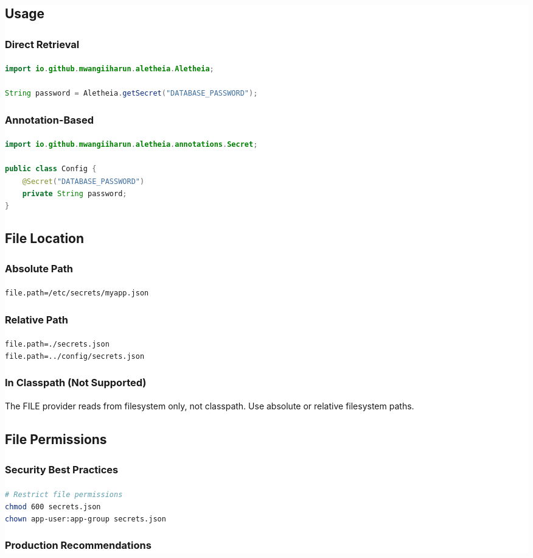 ## Usage

### Direct Retrieval

```java
import io.github.mwangiiharun.aletheia.Aletheia;

String password = Aletheia.getSecret("DATABASE_PASSWORD");
```

### Annotation-Based

```java
import io.github.mwangiiharun.aletheia.annotations.Secret;

public class Config {
    @Secret("DATABASE_PASSWORD")
    private String password;
}
```

## File Location

### Absolute Path

```properties
file.path=/etc/secrets/myapp.json
```

### Relative Path

```properties
file.path=./secrets.json
file.path=../config/secrets.json
```

### In Classpath (Not Supported)

The FILE provider reads from filesystem only, not classpath. Use absolute or relative filesystem paths.

## File Permissions

### Security Best Practices

```bash
# Restrict file permissions
chmod 600 secrets.json
chown app-user:app-group secrets.json
```

### Production Recommendations
